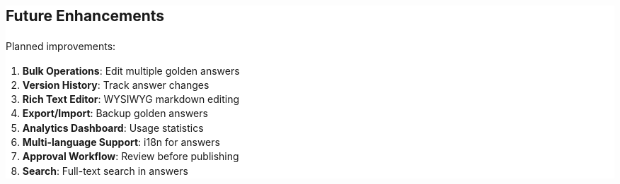 ## Future Enhancements

Planned improvements:

1. **Bulk Operations**: Edit multiple golden answers
2. **Version History**: Track answer changes
3. **Rich Text Editor**: WYSIWYG markdown editing
4. **Export/Import**: Backup golden answers
5. **Analytics Dashboard**: Usage statistics
6. **Multi-language Support**: i18n for answers
7. **Approval Workflow**: Review before publishing
8. **Search**: Full-text search in answers